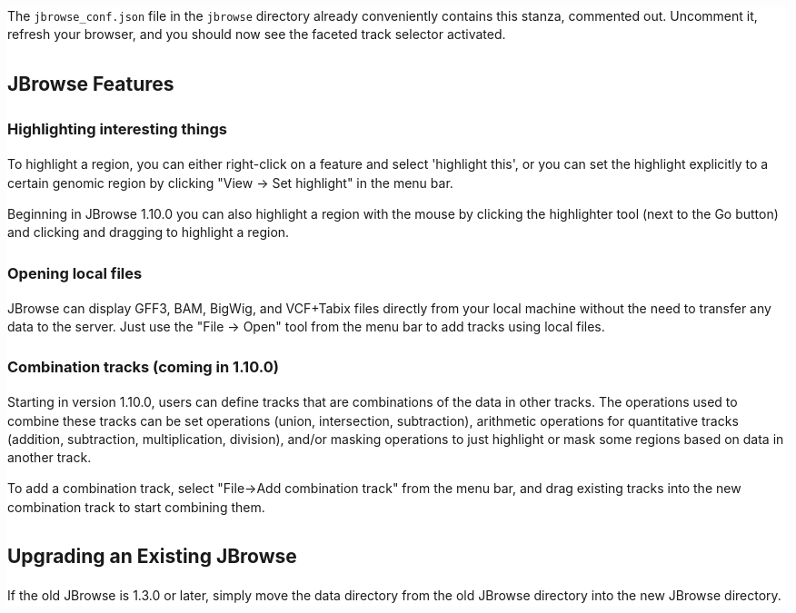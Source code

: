 </div>

</div>

The `jbrowse_conf.json` file in the `jbrowse` directory already
conveniently contains this stanza, commented out. Uncomment it, refresh
your browser, and you should now see the faceted track selector
activated.

## <span id="JBrowse_Features" class="mw-headline">JBrowse Features</span>

### <span id="Highlighting_interesting_things" class="mw-headline">Highlighting interesting things</span>

To highlight a region, you can either right-click on a feature and
select 'highlight this', or you can set the highlight explicitly to a
certain genomic region by clicking "View -\> Set highlight" in the menu
bar.

Beginning in JBrowse 1.10.0 you can also highlight a region with the
mouse by clicking the highlighter tool (next to the Go button) and
clicking and dragging to highlight a region.

### <span id="Opening_local_files" class="mw-headline">Opening local files</span>

JBrowse can display GFF3, BAM, BigWig, and VCF+Tabix files directly from
your local machine without the need to transfer any data to the server.
Just use the "File -\> Open" tool from the menu bar to add tracks using
local files.

### <span id="Combination_tracks_.28coming_in_1.10.0.29" class="mw-headline">Combination tracks (coming in 1.10.0)</span>

Starting in version 1.10.0, users can define tracks that are
combinations of the data in other tracks. The operations used to combine
these tracks can be set operations (union, intersection, subtraction),
arithmetic operations for quantitative tracks (addition, subtraction,
multiplication, division), and/or masking operations to just highlight
or mask some regions based on data in another track.

To add a combination track, select "File-\>Add combination track" from
the menu bar, and drag existing tracks into the new combination track to
start combining them.

## <span id="Upgrading_an_Existing_JBrowse" class="mw-headline">Upgrading an Existing JBrowse</span>

If the old JBrowse is 1.3.0 or later, simply move the data directory
from the old JBrowse directory into the new JBrowse directory.
